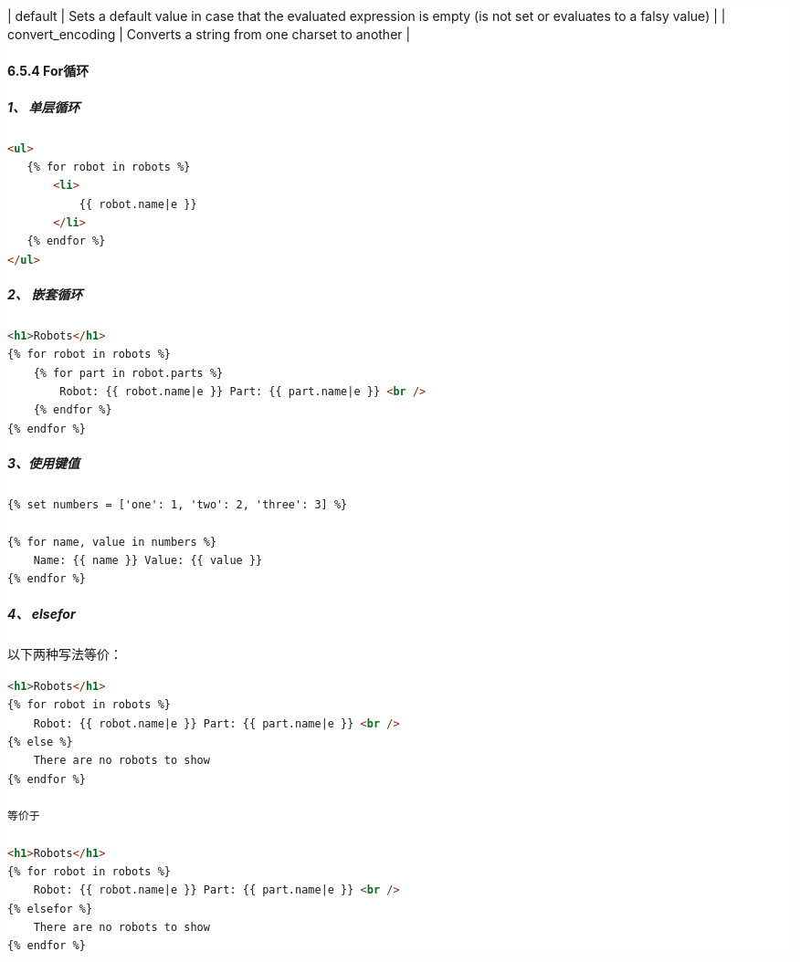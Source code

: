 | default                                  | Sets a default value in case that the evaluated expression is empty (is not set or evaluates to a falsy value) |
| convert_encoding                         | Converts a string from one charset to another |

#### 6.5.4 For循环

##### 1、 单层循环

```html
<ul>
   {% for robot in robots %}
       <li>
           {{ robot.name|e }}
       </li>
   {% endfor %}
</ul>
```

##### 2、 嵌套循环

```html
<h1>Robots</h1>
{% for robot in robots %}
    {% for part in robot.parts %}
        Robot: {{ robot.name|e }} Part: {{ part.name|e }} <br />
    {% endfor %}
{% endfor %}
```

##### 3、使用键值

```html
{% set numbers = ['one': 1, 'two': 2, 'three': 3] %}

{% for name, value in numbers %}
    Name: {{ name }} Value: {{ value }}
{% endfor %}
```

##### 4、 elsefor

以下两种写法等价：

```html
<h1>Robots</h1>
{% for robot in robots %}
    Robot: {{ robot.name|e }} Part: {{ part.name|e }} <br />
{% else %}
    There are no robots to show
{% endfor %}

等价于 

<h1>Robots</h1>
{% for robot in robots %}
    Robot: {{ robot.name|e }} Part: {{ part.name|e }} <br />
{% elsefor %}
    There are no robots to show
{% endfor %}
```
